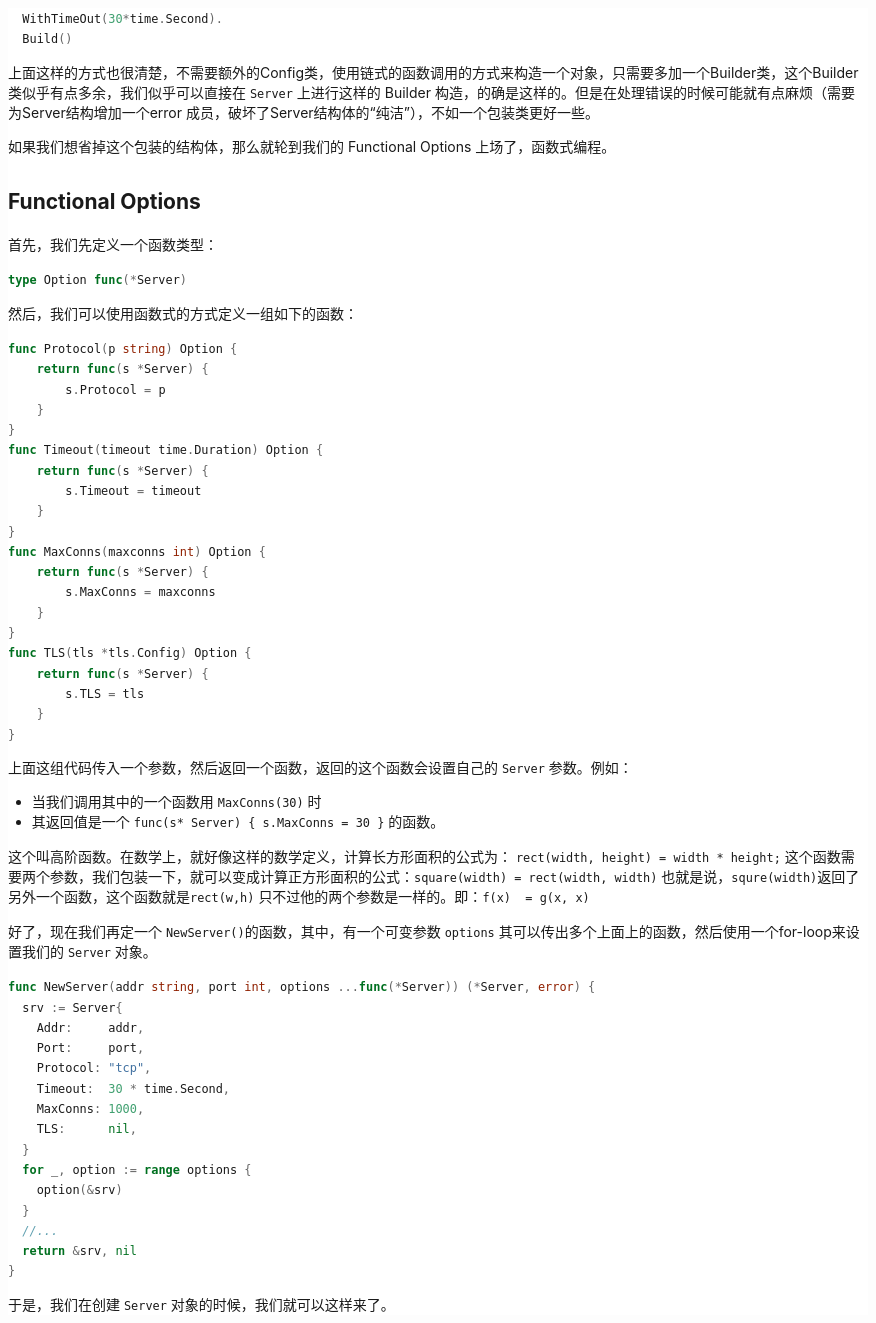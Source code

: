 ```go
  WithTimeOut(30*time.Second).
  Build()
```
上面这样的方式也很清楚，不需要额外的Config类，使用链式的函数调用的方式来构造一个对象，只需要多加一个Builder类，这个Builder类似乎有点多余，我们似乎可以直接在 `Server` 上进行这样的 Builder 构造，的确是这样的。但是在处理错误的时候可能就有点麻烦（需要为Server结构增加一个error 成员，破坏了Server结构体的“纯洁”），不如一个包装类更好一些。

如果我们想省掉这个包装的结构体，那么就轮到我们的 Functional Options 上场了，函数式编程。

## Functional Options

首先，我们先定义一个函数类型：
```go
type Option func(*Server)
```
然后，我们可以使用函数式的方式定义一组如下的函数：
```go
func Protocol(p string) Option {
    return func(s *Server) {
        s.Protocol = p
    }
}
func Timeout(timeout time.Duration) Option {
    return func(s *Server) {
        s.Timeout = timeout
    }
}
func MaxConns(maxconns int) Option {
    return func(s *Server) {
        s.MaxConns = maxconns
    }
}
func TLS(tls *tls.Config) Option {
    return func(s *Server) {
        s.TLS = tls
    }
}
```
上面这组代码传入一个参数，然后返回一个函数，返回的这个函数会设置自己的 `Server` 参数。例如：

- 当我们调用其中的一个函数用 `MaxConns(30)` 时
- 其返回值是一个 `func(s* Server) { s.MaxConns = 30 }` 的函数。

这个叫高阶函数。在数学上，就好像这样的数学定义，计算长方形面积的公式为： `rect(width, height) = width * height;` 这个函数需要两个参数，我们包装一下，就可以变成计算正方形面积的公式：`square(width) = rect(width, width)` 也就是说，`squre(width)`返回了另外一个函数，这个函数就是`rect(w,h)` 只不过他的两个参数是一样的。即：`f(x)  = g(x, x)`

好了，现在我们再定一个 `NewServer()`的函数，其中，有一个可变参数 `options` 其可以传出多个上面上的函数，然后使用一个for-loop来设置我们的 `Server` 对象。
```go
func NewServer(addr string, port int, options ...func(*Server)) (*Server, error) {
  srv := Server{
    Addr:     addr,
    Port:     port,
    Protocol: "tcp",
    Timeout:  30 * time.Second,
    MaxConns: 1000,
    TLS:      nil,
  }
  for _, option := range options {
    option(&srv)
  }
  //...
  return &srv, nil
}
```
于是，我们在创建 `Server` 对象的时候，我们就可以这样来了。
```go
```